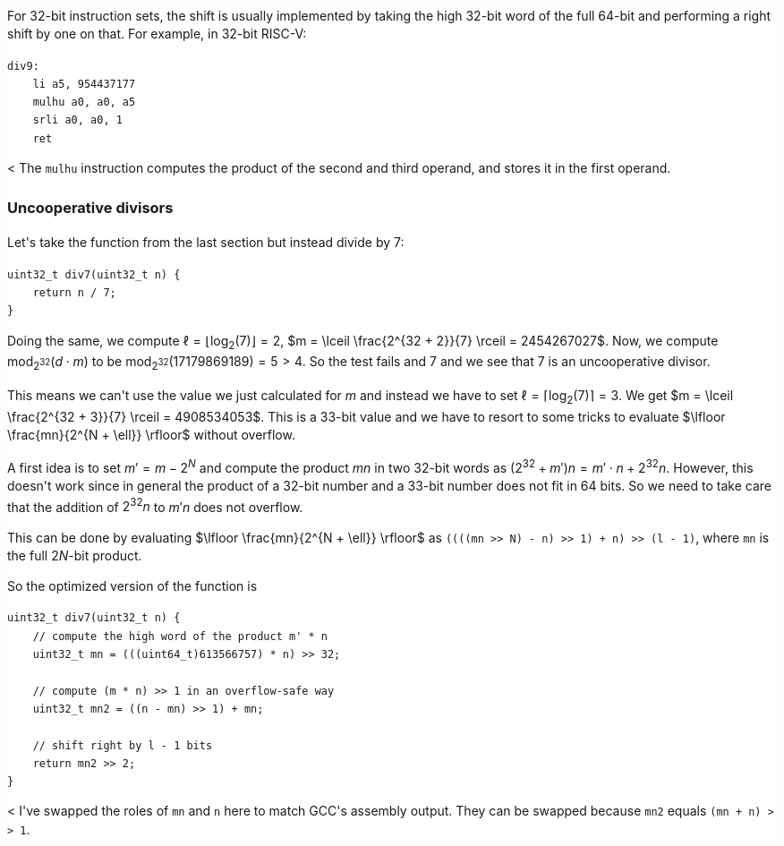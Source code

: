 For 32-bit instruction sets, the shift is usually implemented by taking the high 32-bit word of the full 64-bit and performing a right shift by one on that. For example, in 32-bit RISC-V:
```
div9:
	li a5, 954437177
	mulhu a0, a0, a5
	srli a0, a0, 1
	ret
```

< The `mulhu` instruction computes the product of the second and third operand, and stores it in the first operand.


### Uncooperative divisors

Let's take the function from the last section but instead divide by $7$:
```
uint32_t div7(uint32_t n) {
	return n / 7;
}
```

Doing the same, we compute $\ell = \lfloor \log_2(7) \rfloor = 2$, $m = \lceil \frac{2^{32 + 2}}{7} \rceil = 2454267027$. Now, we compute $\text{mod}_{2^{32}}(d \cdot m)$ to be $\text{mod}_{2^{32}}(17179869189) = 5 > 4$. So the test fails and $7$ and we see that $7$ is an uncooperative divisor.

This means we can't use the value we just calculated for $m$ and instead we have to set $\ell = \lceil \log_2(7) \rceil = 3$. We get $m = \lceil \frac{2^{32 + 3}}{7} \rceil = 4908534053$. This is a 33-bit value and we have to resort to some tricks to evaluate $\lfloor \frac{mn}{2^{N + \ell}} \rfloor$ without overflow.

A first idea is to set $m' = m - 2^N$ and compute the product $mn$ in two 32-bit words as $(2^{32} + m')n = m' \cdot n + 2^{32} n$. However, this doesn't work since in general the product of a 32-bit number and a 33-bit number does not fit in 64 bits. So we need to take care that the addition of $2^{32} n$ to $m' n$ does not overflow.

This can be done by evaluating $\lfloor \frac{mn}{2^{N + \ell}} \rfloor$ as `((((mn >> N) - n) >> 1) + n) >> (l - 1)`, where `mn` is the full $2N$-bit product.

So the optimized version of the function is

```
uint32_t div7(uint32_t n) {
	// compute the high word of the product m' * n
	uint32_t mn = (((uint64_t)613566757) * n) >> 32;

	// compute (m * n) >> 1 in an overflow-safe way
	uint32_t mn2 = ((n - mn) >> 1) + mn;

	// shift right by l - 1 bits
	return mn2 >> 2;
}
```

< I've swapped the roles of `mn` and `n` here to match GCC's assembly output. They can be swapped because `mn2` equals `(mn + n) >> 1`.
